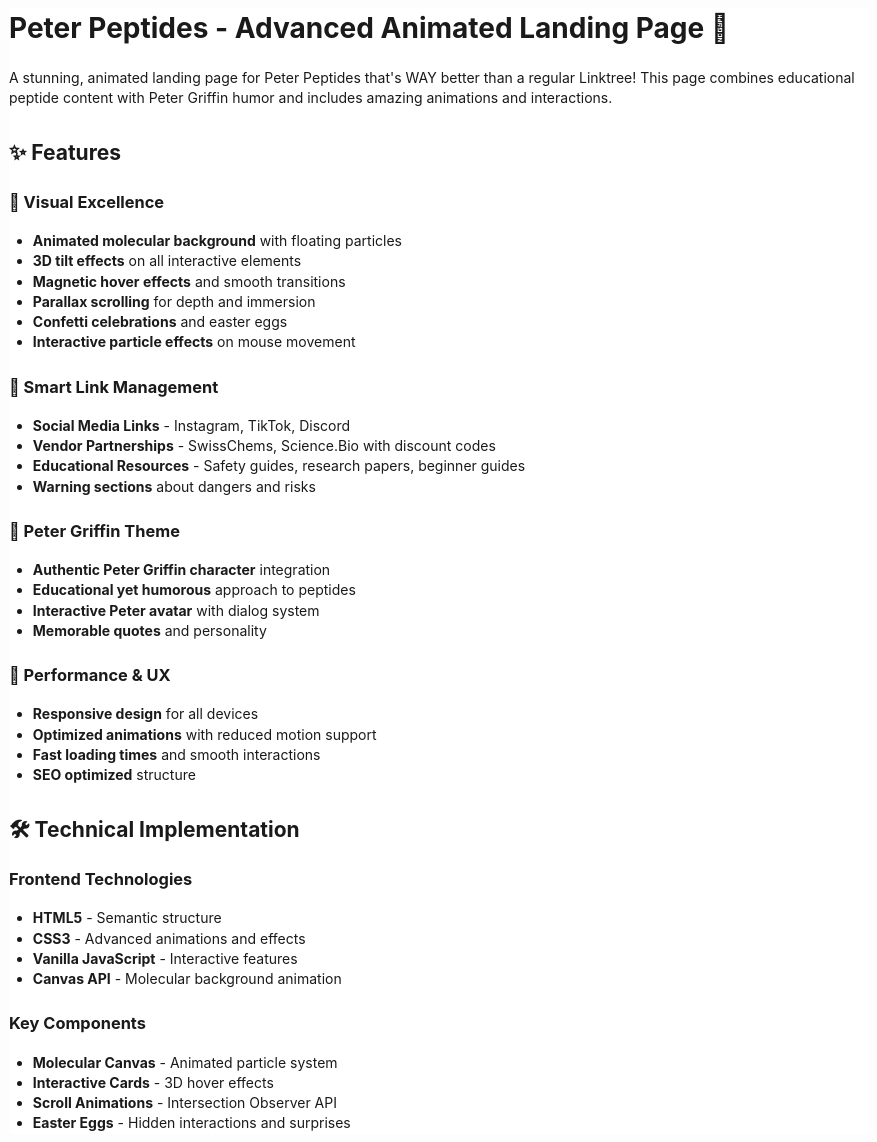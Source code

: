 # Peter Peptides - Advanced Animated Landing Page 🧬

A stunning, animated landing page for Peter Peptides that's WAY better than a regular Linktree! This page combines educational peptide content with Peter Griffin humor and includes amazing animations and interactions.

## ✨ Features

### 🎨 Visual Excellence
- **Animated molecular background** with floating particles
- **3D tilt effects** on all interactive elements
- **Magnetic hover effects** and smooth transitions
- **Parallax scrolling** for depth and immersion
- **Confetti celebrations** and easter eggs
- **Interactive particle effects** on mouse movement

### 🔗 Smart Link Management
- **Social Media Links** - Instagram, TikTok, Discord
- **Vendor Partnerships** - SwissChems, Science.Bio with discount codes
- **Educational Resources** - Safety guides, research papers, beginner guides
- **Warning sections** about dangers and risks

### 🎯 Peter Griffin Theme
- **Authentic Peter Griffin character** integration
- **Educational yet humorous** approach to peptides
- **Interactive Peter avatar** with dialog system
- **Memorable quotes** and personality

### 🚀 Performance & UX
- **Responsive design** for all devices
- **Optimized animations** with reduced motion support
- **Fast loading times** and smooth interactions
- **SEO optimized** structure

## 🛠️ Technical Implementation

### Frontend Technologies
- **HTML5** - Semantic structure
- **CSS3** - Advanced animations and effects
- **Vanilla JavaScript** - Interactive features
- **Canvas API** - Molecular background animation

### Key Components
- **Molecular Canvas** - Animated particle system
- **Interactive Cards** - 3D hover effects
- **Scroll Animations** - Intersection Observer API
- **Easter Eggs** - Hidden interactions and surprises
